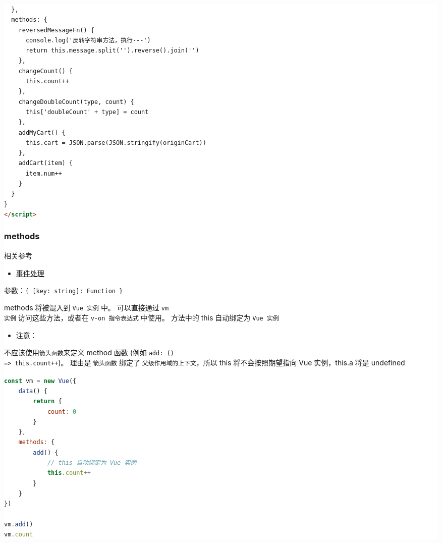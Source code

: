 ``` html
  },
  methods: {
    reversedMessageFn() {
      console.log('反转字符串方法，执行---')
      return this.message.split('').reverse().join('')
    },
    changeCount() {
      this.count++
    },
    changeDoubleCount(type, count) {
      this['doubleCount' + type] = count
    },
    addMyCart() {
      this.cart = JSON.parse(JSON.stringify(originCart))
    },
    addCart(item) {
      item.num++
    }
  }
}
</script>
```

### methods

相关参考
- [事件处理](https://v2.cn.vuejs.org/v2/guide/events.html)

参数：<code>{ [key: string]: Function }</code>

methods 将被混入到 <code>Vue 实例</code> 中。
可以直接通过 <code>vm 实例</code> 访问这些方法，或者在 <code>v-on 指令表达式</code> 中使用。
方法中的 this 自动绑定为 <code>Vue 实例</code>


- 注意：

不应该使用<code>箭头函数</code>来定义 method 函数 (例如 <code>add: () => this.count++</code>)。
理由是 <code>箭头函数</code> 绑定了 <code>父级作用域的上下文</code>，所以 this 将不会按照期望指向 Vue 实例，this.a 将是 undefined


``` js
const vm = new Vue({
	data() {
		return {
			count: 0
		}
	},
	methods: {
		add() {
			// this 自动绑定为 Vue 实例
			this.count++
		}
	}
})

vm.add()
vm.count
```
